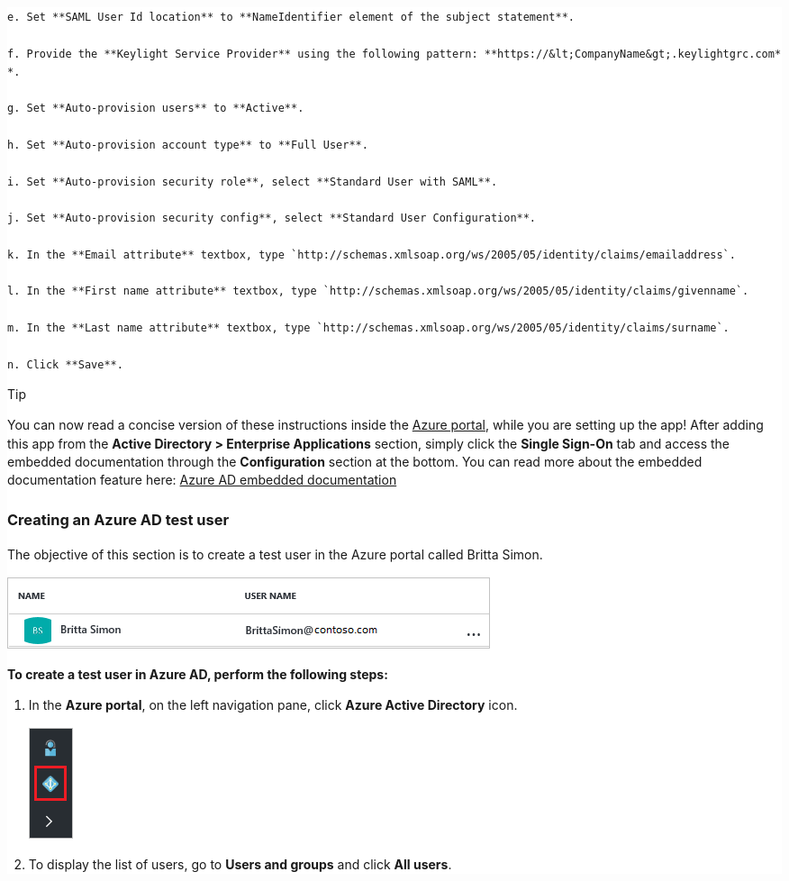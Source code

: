     e. Set **SAML User Id location** to **NameIdentifier element of the subject statement**.
    
    f. Provide the **Keylight Service Provider** using the following pattern: **https://&lt;CompanyName&gt;.keylightgrc.com**.
    
    g. Set **Auto-provision users** to **Active**.

    h. Set **Auto-provision account type** to **Full User**.

    i. Set **Auto-provision security role**, select **Standard User with SAML**.
    
    j. Set **Auto-provision security config**, select **Standard User Configuration**.
     
    k. In the **Email attribute** textbox, type `http://schemas.xmlsoap.org/ws/2005/05/identity/claims/emailaddress`.
    
    l. In the **First name attribute** textbox, type `http://schemas.xmlsoap.org/ws/2005/05/identity/claims/givenname`.
    
    m. In the **Last name attribute** textbox, type `http://schemas.xmlsoap.org/ws/2005/05/identity/claims/surname`.
    
    n. Click **Save**.

> [!TIP]
> You can now read a concise version of these instructions inside the [Azure portal](https://portal.azure.com), while you are setting up the app!  After adding this app from the **Active Directory > Enterprise Applications** section, simply click the **Single Sign-On** tab and access the embedded documentation through the **Configuration** section at the bottom. You can read more about the embedded documentation feature here: [Azure AD embedded documentation]( https://go.microsoft.com/fwlink/?linkid=845985)

### Creating an Azure AD test user
The objective of this section is to create a test user in the Azure portal called Britta Simon.

![Create Azure AD User][100]

**To create a test user in Azure AD, perform the following steps:**

1. In the **Azure portal**, on the left navigation pane, click **Azure Active Directory** icon.

	![Creating an Azure AD test user](./media/active-directory-saas-keylight-tutorial/create_aaduser_01.png) 

2. To display the list of users, go to **Users and groups** and click **All users**.
	

[1]: ./media/active-directory-saas-keylight-tutorial/tutorial_general_01.png
[2]: ./media/active-directory-saas-keylight-tutorial/tutorial_general_02.png
[3]: ./media/active-directory-saas-keylight-tutorial/tutorial_general_03.png
[4]: ./media/active-directory-saas-keylight-tutorial/tutorial_general_04.png
[100]: ./media/active-directory-saas-keylight-tutorial/tutorial_general_100.png
[200]: ./media/active-directory-saas-keylight-tutorial/tutorial_general_200.png
[201]: ./media/active-directory-saas-keylight-tutorial/tutorial_general_201.png
[202]: ./media/active-directory-saas-keylight-tutorial/tutorial_general_202.png
[203]: ./media/active-directory-saas-keylight-tutorial/tutorial_general_203.png